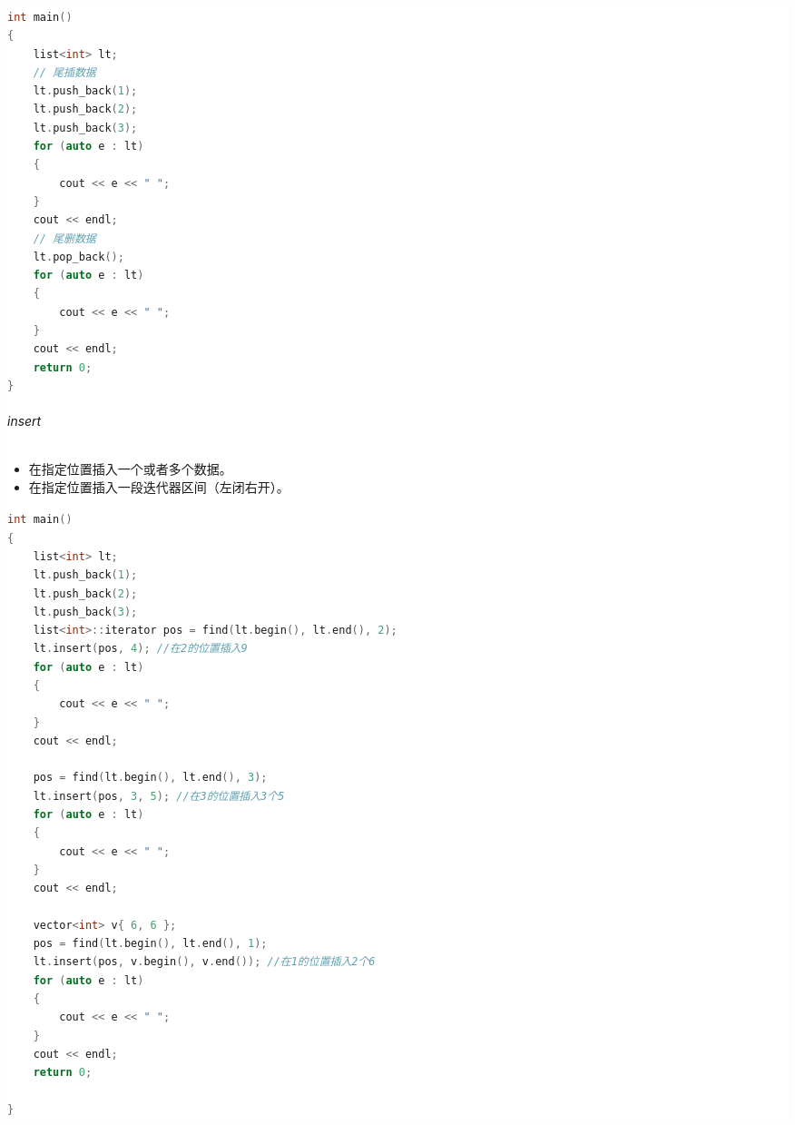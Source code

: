 ```c++
int main()
{
	list<int> lt;
	// 尾插数据
	lt.push_back(1);
	lt.push_back(2);
	lt.push_back(3);
	for (auto e : lt)
	{
		cout << e << " ";
	}
	cout << endl; 
	// 尾删数据
	lt.pop_back();
	for (auto e : lt)
	{
		cout << e << " ";
	}
	cout << endl;
	return 0;
}
```



###### insert

- 在指定位置插入一个或者多个数据。
- 在指定位置插入一段迭代器区间（左闭右开）。

```c++
int main()
{
	list<int> lt;
	lt.push_back(1);
	lt.push_back(2);
	lt.push_back(3);
	list<int>::iterator pos = find(lt.begin(), lt.end(), 2);
	lt.insert(pos, 4); //在2的位置插入9
	for (auto e : lt)
	{
		cout << e << " ";
	}
	cout << endl;

	pos = find(lt.begin(), lt.end(), 3);
	lt.insert(pos, 3, 5); //在3的位置插入3个5
	for (auto e : lt)
	{
		cout << e << " ";
	}
	cout << endl;

	vector<int> v{ 6, 6 };
	pos = find(lt.begin(), lt.end(), 1);
	lt.insert(pos, v.begin(), v.end()); //在1的位置插入2个6
	for (auto e : lt)
	{
		cout << e << " ";
	}
	cout << endl;
	return 0;

}
```
